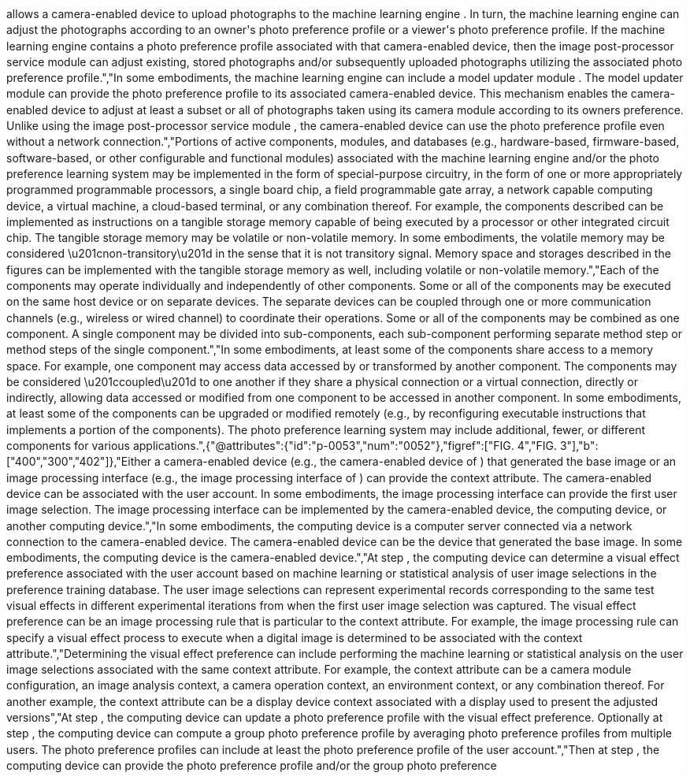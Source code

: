 allows a camera-enabled device to upload photographs to the machine learning engine . In turn, the machine learning engine  can adjust the photographs according to an owner's photo preference profile or a viewer's photo preference profile. If the machine learning engine  contains a photo preference profile associated with that camera-enabled device, then the image post-processor service module  can adjust existing, stored photographs and\/or subsequently uploaded photographs utilizing the associated photo preference profile.","In some embodiments, the machine learning engine  can include a model updater module . The model updater module  can provide the photo preference profile to its associated camera-enabled device. This mechanism enables the camera-enabled device to adjust at least a subset or all of photographs taken using its camera module according to its owners preference. Unlike using the image post-processor service module , the camera-enabled device can use the photo preference profile even without a network connection.","Portions of active components, modules, and databases (e.g., hardware-based, firmware-based, software-based, or other configurable and functional modules) associated with the machine learning engine  and\/or the photo preference learning system  may be implemented in the form of special-purpose circuitry, in the form of one or more appropriately programmed programmable processors, a single board chip, a field programmable gate array, a network capable computing device, a virtual machine, a cloud-based terminal, or any combination thereof. For example, the components described can be implemented as instructions on a tangible storage memory capable of being executed by a processor or other integrated circuit chip. The tangible storage memory may be volatile or non-volatile memory. In some embodiments, the volatile memory may be considered \u201cnon-transitory\u201d in the sense that it is not transitory signal. Memory space and storages described in the figures can be implemented with the tangible storage memory as well, including volatile or non-volatile memory.","Each of the components may operate individually and independently of other components. Some or all of the components may be executed on the same host device or on separate devices. The separate devices can be coupled through one or more communication channels (e.g., wireless or wired channel) to coordinate their operations. Some or all of the components may be combined as one component. A single component may be divided into sub-components, each sub-component performing separate method step or method steps of the single component.","In some embodiments, at least some of the components share access to a memory space. For example, one component may access data accessed by or transformed by another component. The components may be considered \u201ccoupled\u201d to one another if they share a physical connection or a virtual connection, directly or indirectly, allowing data accessed or modified from one component to be accessed in another component. In some embodiments, at least some of the components can be upgraded or modified remotely (e.g., by reconfiguring executable instructions that implements a portion of the components). The photo preference learning system  may include additional, fewer, or different components for various applications.",{"@attributes":{"id":"p-0053","num":"0052"},"figref":["FIG. 4","FIG. 3"],"b":["400","300","402"]},"Either a camera-enabled device (e.g., the camera-enabled device  of ) that generated the base image or an image processing interface (e.g., the image processing interface  of ) can provide the context attribute. The camera-enabled device can be associated with the user account. In some embodiments, the image processing interface can provide the first user image selection. The image processing interface can be implemented by the camera-enabled device, the computing device, or another computing device.","In some embodiments, the computing device is a computer server connected via a network connection to the camera-enabled device. The camera-enabled device can be the device that generated the base image. In some embodiments, the computing device is the camera-enabled device.","At step , the computing device can determine a visual effect preference associated with the user account based on machine learning or statistical analysis of user image selections in the preference training database. The user image selections can represent experimental records corresponding to the same test visual effects in different experimental iterations from when the first user image selection was captured. The visual effect preference can be an image processing rule that is particular to the context attribute. For example, the image processing rule can specify a visual effect process to execute when a digital image is determined to be associated with the context attribute.","Determining the visual effect preference can include performing the machine learning or statistical analysis on the user image selections associated with the same context attribute. For example, the context attribute can be a camera module configuration, an image analysis context, a camera operation context, an environment context, or any combination thereof. For another example, the context attribute can be a display device context associated with a display used to present the adjusted versions","At step , the computing device can update a photo preference profile with the visual effect preference. Optionally at step , the computing device can compute a group photo preference profile by averaging photo preference profiles from multiple users. The photo preference profiles can include at least the photo preference profile of the user account.","Then at step , the computing device can provide the photo preference profile and\/or the group photo preference